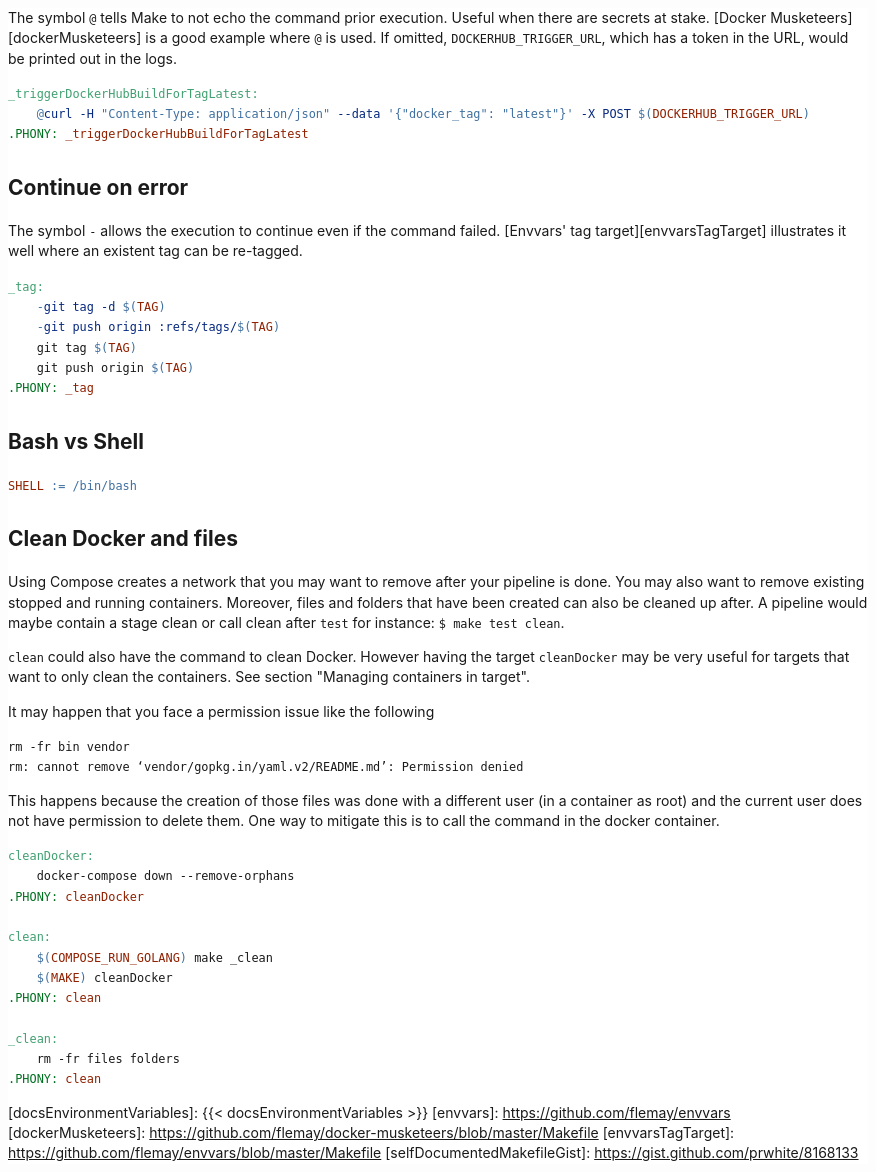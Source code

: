 The symbol `@` tells Make to not echo the command prior execution. Useful when there are secrets at stake. [Docker Musketeers][dockerMusketeers] is a good example where `@` is used. If omitted, `DOCKERHUB_TRIGGER_URL`, which has a token in the URL, would be printed out in the logs.

```Makefile
_triggerDockerHubBuildForTagLatest:
	@curl -H "Content-Type: application/json" --data '{"docker_tag": "latest"}' -X POST $(DOCKERHUB_TRIGGER_URL)
.PHONY: _triggerDockerHubBuildForTagLatest
```

## Continue on error

The symbol `-` allows the execution to continue even if the command failed. [Envvars' tag target][envvarsTagTarget] illustrates it well where an existent tag can be re-tagged.

```Makefile
_tag:
	-git tag -d $(TAG)
	-git push origin :refs/tags/$(TAG)
	git tag $(TAG)
	git push origin $(TAG)
.PHONY: _tag
```

## Bash vs Shell

```Makefile
SHELL := /bin/bash
```

## Clean Docker and files

Using Compose creates a network that you may want to remove after your pipeline is done. You may also want to remove existing stopped and running containers. Moreover, files and folders that have been created can also be cleaned up after. A pipeline would maybe contain a stage clean or call clean after `test` for instance: `$ make test clean`.

`clean` could also have the command to clean Docker. However having the target `cleanDocker` may be very useful for targets that want to only clean the containers. See section "Managing containers in target".

It may happen that you face a permission issue like the following

```
rm -fr bin vendor
rm: cannot remove ‘vendor/gopkg.in/yaml.v2/README.md’: Permission denied
```

This happens because the creation of those files was done with a different user (in a container as root) and the current user does not have permission to delete them. One way to mitigate this is to call the command in the docker container.

```Makefile
cleanDocker:
	docker-compose down --remove-orphans
.PHONY: cleanDocker

clean:
	$(COMPOSE_RUN_GOLANG) make _clean
	$(MAKE) cleanDocker
.PHONY: clean

_clean:
	rm -fr files folders
.PHONY: clean
```


[musketeersLambdaGoServerless]: https://gitlab.com/flemay/cookiecutter-musketeers-lambda-go-serverless/
[phonyStackoverflow]: https://stackoverflow.com/questions/2145590/what-is-the-purpose-of-phony-in-a-makefile#2145605/
[dockerCookiecutter]: https://gitlab.com/flemay/docker-cookiecutter
[docsEnvironmentVariables]: {{< docsEnvironmentVariables >}}
[envvars]: https://github.com/flemay/envvars
[dockerMusketeers]: https://github.com/flemay/docker-musketeers/blob/master/Makefile
[envvarsTagTarget]: https://github.com/flemay/envvars/blob/master/Makefile
[selfDocumentedMakefileGist]: https://gist.github.com/prwhite/8168133